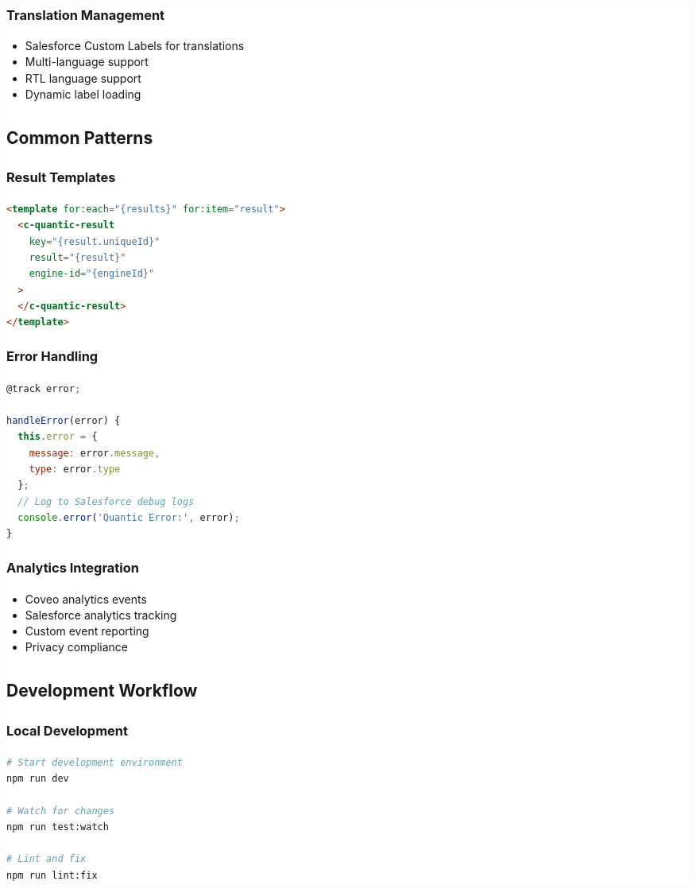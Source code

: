 ### Translation Management

- Salesforce Custom Labels for translations
- Multi-language support
- RTL language support
- Dynamic label loading

## Common Patterns

### Result Templates

```html
<template for:each="{results}" for:item="result">
  <c-quantic-result
    key="{result.uniqueId}"
    result="{result}"
    engine-id="{engineId}"
  >
  </c-quantic-result>
</template>
```

### Error Handling

```javascript
@track error;

handleError(error) {
  this.error = {
    message: error.message,
    type: error.type
  };
  // Log to Salesforce debug logs
  console.error('Quantic Error:', error);
}
```

### Analytics Integration

- Coveo analytics events
- Salesforce analytics tracking
- Custom event reporting
- Privacy compliance

## Development Workflow

### Local Development

```bash
# Start development environment
npm run dev

# Watch for changes
npm run test:watch

# Lint and fix
npm run lint:fix
```
